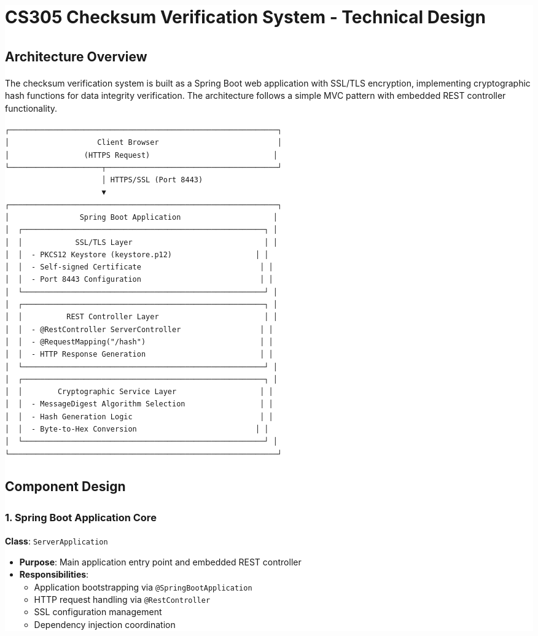 # CS305 Checksum Verification System - Technical Design

## Architecture Overview

The checksum verification system is built as a Spring Boot web application with SSL/TLS encryption, implementing cryptographic hash functions for data integrity verification. The architecture follows a simple MVC pattern with embedded REST controller functionality.

```
┌─────────────────────────────────────────────────────────────┐
│                    Client Browser                           │
│                 (HTTPS Request)                            │
└─────────────────────┬───────────────────────────────────────┘
                      │ HTTPS/SSL (Port 8443)
                      ▼
┌─────────────────────────────────────────────────────────────┐
│                Spring Boot Application                     │
│  ┌───────────────────────────────────────────────────────┐ │
│  │            SSL/TLS Layer                              │ │
│  │  - PKCS12 Keystore (keystore.p12)                   │ │
│  │  - Self-signed Certificate                           │ │
│  │  - Port 8443 Configuration                           │ │
│  └───────────────────────────────────────────────────────┘ │
│  ┌───────────────────────────────────────────────────────┐ │
│  │          REST Controller Layer                        │ │
│  │  - @RestController ServerController                  │ │
│  │  - @RequestMapping("/hash")                          │ │
│  │  - HTTP Response Generation                          │ │
│  └───────────────────────────────────────────────────────┘ │
│  ┌───────────────────────────────────────────────────────┐ │
│  │        Cryptographic Service Layer                   │ │
│  │  - MessageDigest Algorithm Selection                 │ │
│  │  - Hash Generation Logic                             │ │
│  │  - Byte-to-Hex Conversion                           │ │
│  └───────────────────────────────────────────────────────┘ │
└─────────────────────────────────────────────────────────────┘
```

## Component Design

### 1. Spring Boot Application Core

**Class**: `ServerApplication`
- **Purpose**: Main application entry point and embedded REST controller
- **Responsibilities**:
  - Application bootstrapping via `@SpringBootApplication`
  - HTTP request handling via `@RestController`
  - SSL configuration management
  - Dependency injection coordination
